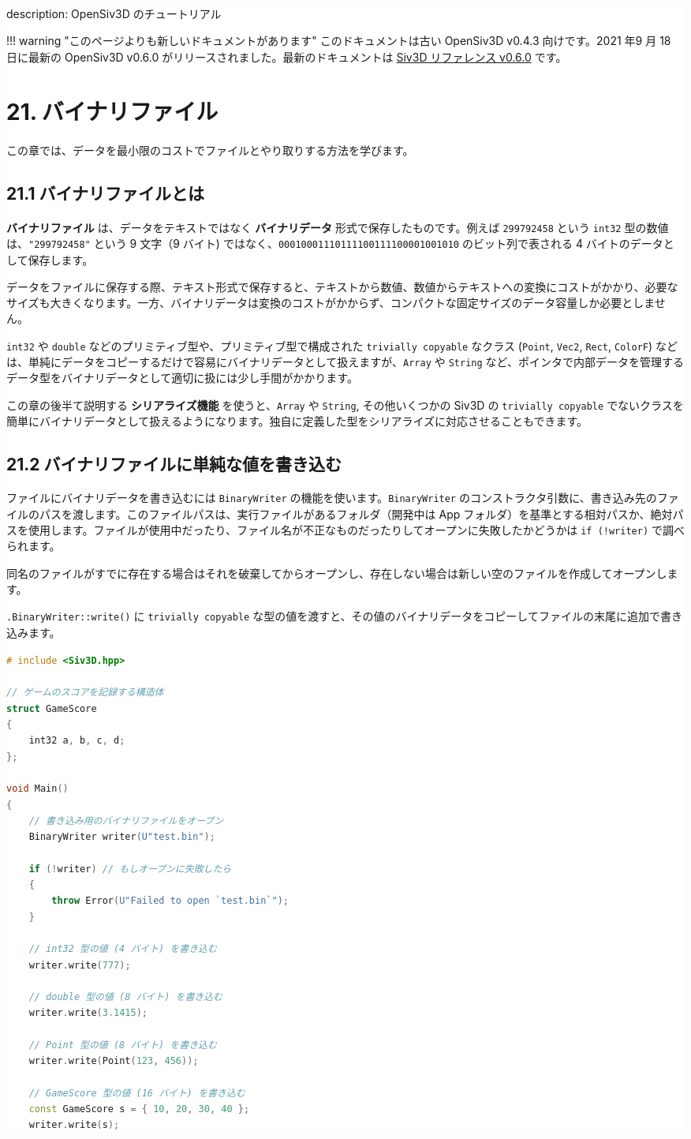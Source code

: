 description: OpenSiv3D のチュートリアル

!!! warning "このページよりも新しいドキュメントがあります"
	このドキュメントは古い OpenSiv3D v0.4.3 向けです。2021 年9 月 18 日に最新の OpenSiv3D v0.6.0 がリリースされました。最新のドキュメントは [Siv3D リファレンス v0.6.0](https://zenn.dev/reputeless/books/siv3d-documentation) です。

# 21. バイナリファイル

この章では、データを最小限のコストでファイルとやり取りする方法を学びます。

## 21.1 バイナリファイルとは

**バイナリファイル** は、データをテキストではなく **バイナリデータ** 形式で保存したものです。例えば `299792458` という `int32` 型の数値は、`"299792458"` という 9 文字（9 バイト) ではなく、`00010001110111100111100001001010` のビット列で表される 4 バイトのデータとして保存します。

データをファイルに保存する際、テキスト形式で保存すると、テキストから数値、数値からテキストへの変換にコストがかかり、必要なサイズも大きくなります。一方、バイナリデータは変換のコストがかからず、コンパクトな固定サイズのデータ容量しか必要としません。

`int32` や `double` などのプリミティブ型や、プリミティブ型で構成された `trivially copyable` なクラス (`Point`, `Vec2`, `Rect`, `ColorF`) などは、単純にデータをコピーするだけで容易にバイナリデータとして扱えますが、`Array` や `String` など、ポインタで内部データを管理するデータ型をバイナリデータとして適切に扱には少し手間がかかります。

この章の後半て説明する **シリアライズ機能** を使うと、`Array` や `String`, その他いくつかの Siv3D の `trivially copyable` でないクラスを簡単にバイナリデータとして扱えるようになります。独自に定義した型をシリアライズに対応させることもできます。

## 21.2 バイナリファイルに単純な値を書き込む
ファイルにバイナリデータを書き込むには `BinaryWriter` の機能を使います。`BinaryWriter` のコンストラクタ引数に、書き込み先のファイルのパスを渡します。このファイルパスは、実行ファイルがあるフォルダ（開発中は App フォルダ）を基準とする相対パスか、絶対パスを使用します。ファイルが使用中だったり、ファイル名が不正なものだったりしてオープンに失敗したかどうかは `if (!writer)` で調べられます。

同名のファイルがすでに存在する場合はそれを破棄してからオープンし、存在しない場合は新しい空のファイルを作成してオープンします。

`.BinaryWriter::write()` に `trivially copyable` な型の値を渡すと、その値のバイナリデータをコピーしてファイルの末尾に追加で書き込みます。

```C++
# include <Siv3D.hpp>

// ゲームのスコアを記録する構造体
struct GameScore
{
	int32 a, b, c, d;
};

void Main()
{
	// 書き込み用のバイナリファイルをオープン
	BinaryWriter writer(U"test.bin");

	if (!writer) // もしオープンに失敗したら
	{
		throw Error(U"Failed to open `test.bin`");
	}

	// int32 型の値 (4 バイト) を書き込む
	writer.write(777);

	// double 型の値 (8 バイト) を書き込む
	writer.write(3.1415);

	// Point 型の値 (8 バイト) を書き込む
	writer.write(Point(123, 456));

	// GameScore 型の値 (16 バイト) を書き込む
	const GameScore s = { 10, 20, 30, 40 };
	writer.write(s);
```